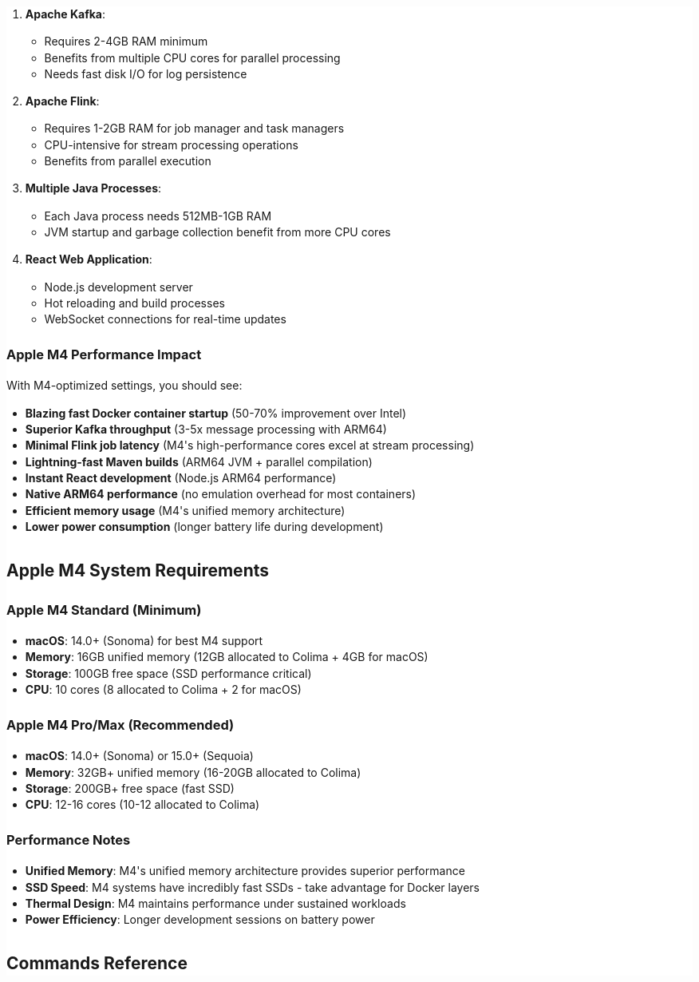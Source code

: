 1. **Apache Kafka**:
   - Requires 2-4GB RAM minimum
   - Benefits from multiple CPU cores for parallel processing
   - Needs fast disk I/O for log persistence

2. **Apache Flink**:
   - Requires 1-2GB RAM for job manager and task managers
   - CPU-intensive for stream processing operations
   - Benefits from parallel execution

3. **Multiple Java Processes**:
   - Each Java process needs 512MB-1GB RAM
   - JVM startup and garbage collection benefit from more CPU cores

4. **React Web Application**:
   - Node.js development server
   - Hot reloading and build processes
   - WebSocket connections for real-time updates

### Apple M4 Performance Impact

With M4-optimized settings, you should see:
- **Blazing fast Docker container startup** (50-70% improvement over Intel)
- **Superior Kafka throughput** (3-5x message processing with ARM64)
- **Minimal Flink job latency** (M4's high-performance cores excel at stream processing)
- **Lightning-fast Maven builds** (ARM64 JVM + parallel compilation)
- **Instant React development** (Node.js ARM64 performance)
- **Native ARM64 performance** (no emulation overhead for most containers)
- **Efficient memory usage** (M4's unified memory architecture)
- **Lower power consumption** (longer battery life during development)

## Apple M4 System Requirements

### Apple M4 Standard (Minimum)
- **macOS**: 14.0+ (Sonoma) for best M4 support
- **Memory**: 16GB unified memory (12GB allocated to Colima + 4GB for macOS)
- **Storage**: 100GB free space (SSD performance critical)
- **CPU**: 10 cores (8 allocated to Colima + 2 for macOS)

### Apple M4 Pro/Max (Recommended)
- **macOS**: 14.0+ (Sonoma) or 15.0+ (Sequoia)
- **Memory**: 32GB+ unified memory (16-20GB allocated to Colima)
- **Storage**: 200GB+ free space (fast SSD)
- **CPU**: 12-16 cores (10-12 allocated to Colima)

### Performance Notes
- **Unified Memory**: M4's unified memory architecture provides superior performance
- **SSD Speed**: M4 systems have incredibly fast SSDs - take advantage for Docker layers
- **Thermal Design**: M4 maintains performance under sustained workloads
- **Power Efficiency**: Longer development sessions on battery power

## Commands Reference
